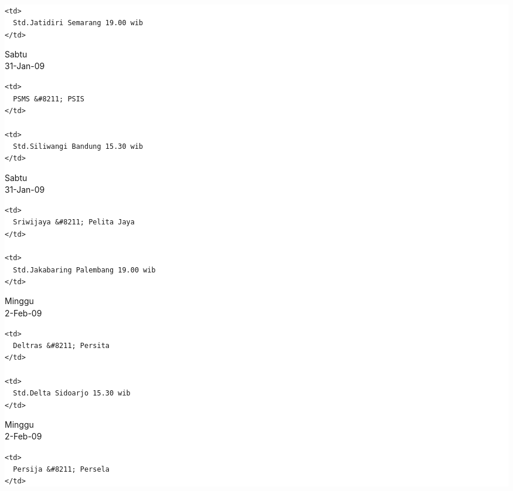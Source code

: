     <td>
      Std.Jatidiri Semarang 19.00 wib
    </td>
  </tr>
  
  <tr>
    <td>
      Sabtu<br /> 31-Jan-09
    </td>
    
    <td>
      PSMS &#8211; PSIS
    </td>
    
    <td>
      Std.Siliwangi Bandung 15.30 wib
    </td>
  </tr>
  
  <tr>
    <td>
      Sabtu<br /> 31-Jan-09
    </td>
    
    <td>
      Sriwijaya &#8211; Pelita Jaya
    </td>
    
    <td>
      Std.Jakabaring Palembang 19.00 wib
    </td>
  </tr>
  
  <tr>
    <td>
      Minggu<br /> 2-Feb-09
    </td>
    
    <td>
      Deltras &#8211; Persita
    </td>
    
    <td>
      Std.Delta Sidoarjo 15.30 wib
    </td>
  </tr>
  
  <tr>
    <td>
      Minggu<br /> 2-Feb-09
    </td>
    
    <td>
      Persija &#8211; Persela
    </td>
    